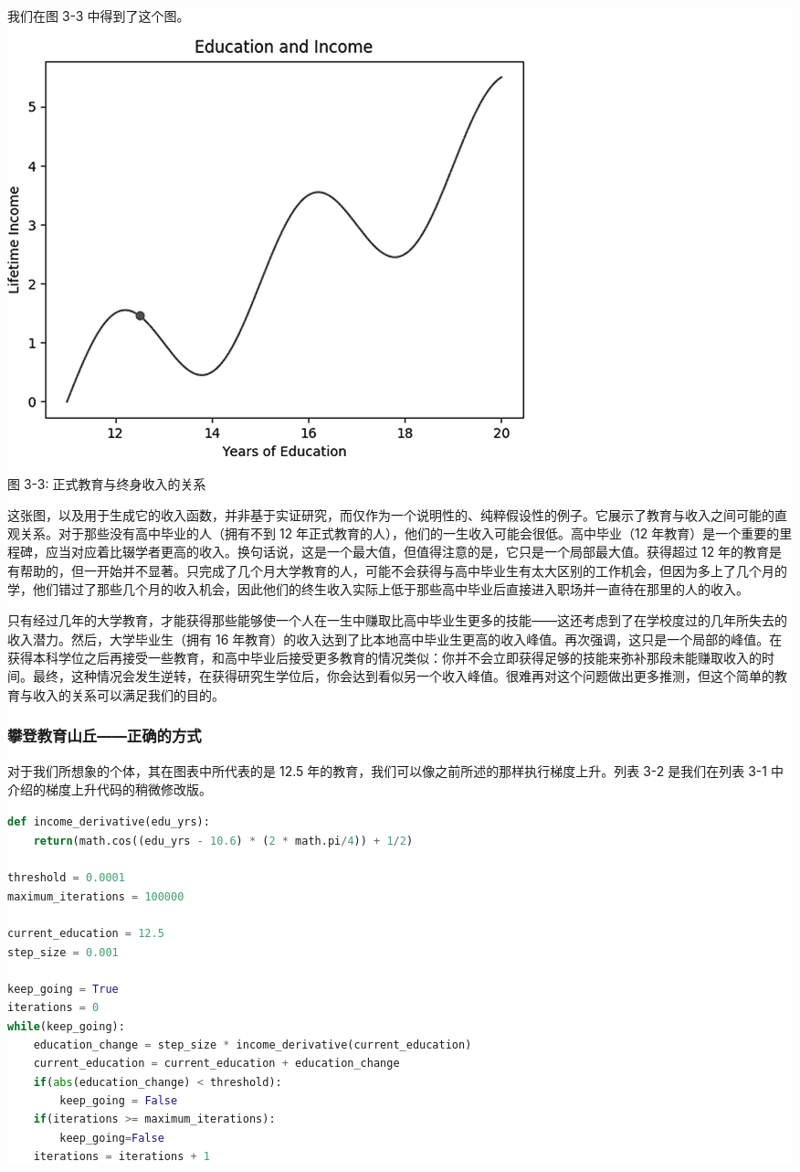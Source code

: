 我们在图 3-3 中得到了这个图。

![figure_3-3](img/figure_3-3.png)

图 3-3: 正式教育与终身收入的关系

这张图，以及用于生成它的收入函数，并非基于实证研究，而仅作为一个说明性的、纯粹假设性的例子。它展示了教育与收入之间可能的直观关系。对于那些没有高中毕业的人（拥有不到 12 年正式教育的人），他们的一生收入可能会很低。高中毕业（12 年教育）是一个重要的里程碑，应当对应着比辍学者更高的收入。换句话说，这是一个最大值，但值得注意的是，它只是一个局部最大值。获得超过 12 年的教育是有帮助的，但一开始并不显著。只完成了几个月大学教育的人，可能不会获得与高中毕业生有太大区别的工作机会，但因为多上了几个月的学，他们错过了那些几个月的收入机会，因此他们的终生收入实际上低于那些高中毕业后直接进入职场并一直待在那里的人的收入。

只有经过几年的大学教育，才能获得那些能够使一个人在一生中赚取比高中毕业生更多的技能——这还考虑到了在学校度过的几年所失去的收入潜力。然后，大学毕业生（拥有 16 年教育）的收入达到了比本地高中毕业生更高的收入峰值。再次强调，这只是一个局部的峰值。在获得本科学位之后再接受一些教育，和高中毕业后接受更多教育的情况类似：你并不会立即获得足够的技能来弥补那段未能赚取收入的时间。最终，这种情况会发生逆转，在获得研究生学位后，你会达到看似另一个收入峰值。很难再对这个问题做出更多推测，但这个简单的教育与收入的关系可以满足我们的目的。

### 攀登教育山丘——正确的方式

对于我们所想象的个体，其在图表中所代表的是 12.5 年的教育，我们可以像之前所述的那样执行梯度上升。列表 3-2 是我们在列表 3-1 中介绍的梯度上升代码的稍微修改版。

```py
def income_derivative(edu_yrs):
    return(math.cos((edu_yrs - 10.6) * (2 * math.pi/4)) + 1/2)

threshold = 0.0001
maximum_iterations = 100000

current_education = 12.5
step_size = 0.001

keep_going = True
iterations = 0
while(keep_going):
    education_change = step_size * income_derivative(current_education)
    current_education = current_education + education_change
    if(abs(education_change) < threshold):
        keep_going = False
    if(iterations >= maximum_iterations):
        keep_going=False
    iterations = iterations + 1
```
